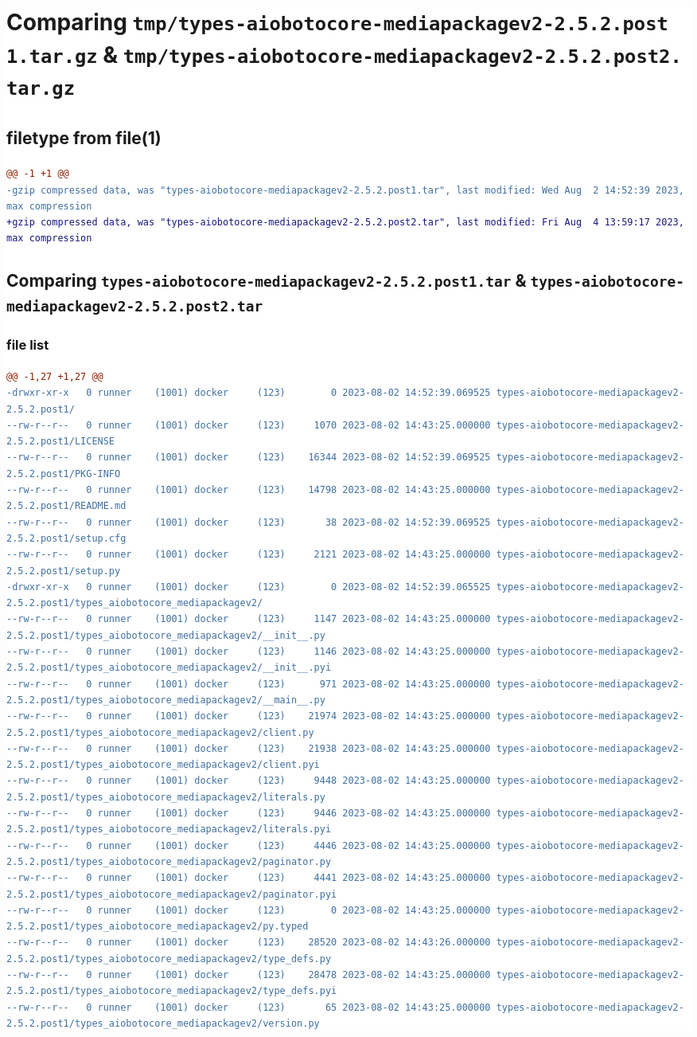 # Comparing `tmp/types-aiobotocore-mediapackagev2-2.5.2.post1.tar.gz` & `tmp/types-aiobotocore-mediapackagev2-2.5.2.post2.tar.gz`

## filetype from file(1)

```diff
@@ -1 +1 @@
-gzip compressed data, was "types-aiobotocore-mediapackagev2-2.5.2.post1.tar", last modified: Wed Aug  2 14:52:39 2023, max compression
+gzip compressed data, was "types-aiobotocore-mediapackagev2-2.5.2.post2.tar", last modified: Fri Aug  4 13:59:17 2023, max compression
```

## Comparing `types-aiobotocore-mediapackagev2-2.5.2.post1.tar` & `types-aiobotocore-mediapackagev2-2.5.2.post2.tar`

### file list

```diff
@@ -1,27 +1,27 @@
-drwxr-xr-x   0 runner    (1001) docker     (123)        0 2023-08-02 14:52:39.069525 types-aiobotocore-mediapackagev2-2.5.2.post1/
--rw-r--r--   0 runner    (1001) docker     (123)     1070 2023-08-02 14:43:25.000000 types-aiobotocore-mediapackagev2-2.5.2.post1/LICENSE
--rw-r--r--   0 runner    (1001) docker     (123)    16344 2023-08-02 14:52:39.069525 types-aiobotocore-mediapackagev2-2.5.2.post1/PKG-INFO
--rw-r--r--   0 runner    (1001) docker     (123)    14798 2023-08-02 14:43:25.000000 types-aiobotocore-mediapackagev2-2.5.2.post1/README.md
--rw-r--r--   0 runner    (1001) docker     (123)       38 2023-08-02 14:52:39.069525 types-aiobotocore-mediapackagev2-2.5.2.post1/setup.cfg
--rw-r--r--   0 runner    (1001) docker     (123)     2121 2023-08-02 14:43:25.000000 types-aiobotocore-mediapackagev2-2.5.2.post1/setup.py
-drwxr-xr-x   0 runner    (1001) docker     (123)        0 2023-08-02 14:52:39.065525 types-aiobotocore-mediapackagev2-2.5.2.post1/types_aiobotocore_mediapackagev2/
--rw-r--r--   0 runner    (1001) docker     (123)     1147 2023-08-02 14:43:25.000000 types-aiobotocore-mediapackagev2-2.5.2.post1/types_aiobotocore_mediapackagev2/__init__.py
--rw-r--r--   0 runner    (1001) docker     (123)     1146 2023-08-02 14:43:25.000000 types-aiobotocore-mediapackagev2-2.5.2.post1/types_aiobotocore_mediapackagev2/__init__.pyi
--rw-r--r--   0 runner    (1001) docker     (123)      971 2023-08-02 14:43:25.000000 types-aiobotocore-mediapackagev2-2.5.2.post1/types_aiobotocore_mediapackagev2/__main__.py
--rw-r--r--   0 runner    (1001) docker     (123)    21974 2023-08-02 14:43:25.000000 types-aiobotocore-mediapackagev2-2.5.2.post1/types_aiobotocore_mediapackagev2/client.py
--rw-r--r--   0 runner    (1001) docker     (123)    21938 2023-08-02 14:43:25.000000 types-aiobotocore-mediapackagev2-2.5.2.post1/types_aiobotocore_mediapackagev2/client.pyi
--rw-r--r--   0 runner    (1001) docker     (123)     9448 2023-08-02 14:43:25.000000 types-aiobotocore-mediapackagev2-2.5.2.post1/types_aiobotocore_mediapackagev2/literals.py
--rw-r--r--   0 runner    (1001) docker     (123)     9446 2023-08-02 14:43:25.000000 types-aiobotocore-mediapackagev2-2.5.2.post1/types_aiobotocore_mediapackagev2/literals.pyi
--rw-r--r--   0 runner    (1001) docker     (123)     4446 2023-08-02 14:43:25.000000 types-aiobotocore-mediapackagev2-2.5.2.post1/types_aiobotocore_mediapackagev2/paginator.py
--rw-r--r--   0 runner    (1001) docker     (123)     4441 2023-08-02 14:43:25.000000 types-aiobotocore-mediapackagev2-2.5.2.post1/types_aiobotocore_mediapackagev2/paginator.pyi
--rw-r--r--   0 runner    (1001) docker     (123)        0 2023-08-02 14:43:25.000000 types-aiobotocore-mediapackagev2-2.5.2.post1/types_aiobotocore_mediapackagev2/py.typed
--rw-r--r--   0 runner    (1001) docker     (123)    28520 2023-08-02 14:43:26.000000 types-aiobotocore-mediapackagev2-2.5.2.post1/types_aiobotocore_mediapackagev2/type_defs.py
--rw-r--r--   0 runner    (1001) docker     (123)    28478 2023-08-02 14:43:25.000000 types-aiobotocore-mediapackagev2-2.5.2.post1/types_aiobotocore_mediapackagev2/type_defs.pyi
--rw-r--r--   0 runner    (1001) docker     (123)       65 2023-08-02 14:43:25.000000 types-aiobotocore-mediapackagev2-2.5.2.post1/types_aiobotocore_mediapackagev2/version.py
```